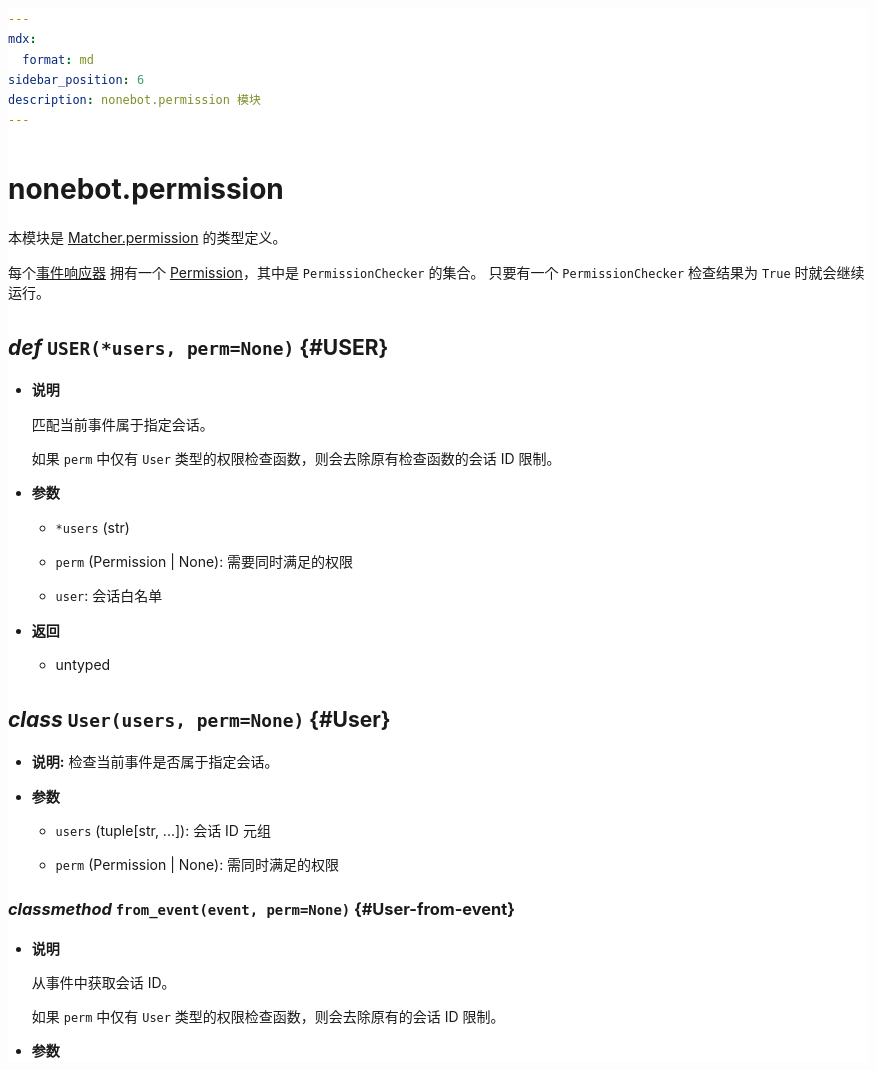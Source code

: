 ```yaml
---
mdx:
  format: md
sidebar_position: 6
description: nonebot.permission 模块
---
```


# nonebot.permission

本模块是 [Matcher.permission](matcher.md#Matcher-permission) 的类型定义。

每个[事件响应器](matcher.md#Matcher)
拥有一个 [Permission](#Permission)，其中是 `PermissionChecker` 的集合。
只要有一个 `PermissionChecker` 检查结果为 `True` 时就会继续运行。

## _def_ `USER(*users, perm=None)` {#USER}

- **说明**

  匹配当前事件属于指定会话。

  如果 `perm` 中仅有 `User` 类型的权限检查函数，则会去除原有检查函数的会话 ID 限制。

- **参数**

  - `*users` (str)

  - `perm` (Permission | None): 需要同时满足的权限

  - `user`: 会话白名单

- **返回**

  - untyped

## _class_ `User(users, perm=None)` {#User}

- **说明:** 检查当前事件是否属于指定会话。

- **参数**

  - `users` (tuple[str, ...]): 会话 ID 元组

  - `perm` (Permission | None): 需同时满足的权限

### _classmethod_ `from_event(event, perm=None)` {#User-from-event}

- **说明**

  从事件中获取会话 ID。

  如果 `perm` 中仅有 `User` 类型的权限检查函数，则会去除原有的会话 ID 限制。

- **参数**
